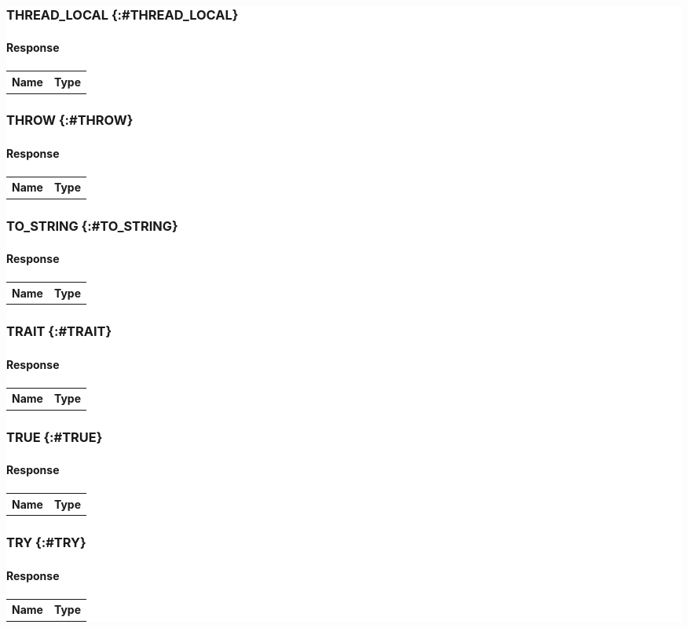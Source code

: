### THREAD_LOCAL {:#THREAD_LOCAL}




#### Response
<table>
    <tr><th>Name</th><th>Type</th></tr>
    </table>

### THROW {:#THROW}




#### Response
<table>
    <tr><th>Name</th><th>Type</th></tr>
    </table>

### TO_STRING {:#TO_STRING}




#### Response
<table>
    <tr><th>Name</th><th>Type</th></tr>
    </table>

### TRAIT {:#TRAIT}




#### Response
<table>
    <tr><th>Name</th><th>Type</th></tr>
    </table>

### TRUE {:#TRUE}




#### Response
<table>
    <tr><th>Name</th><th>Type</th></tr>
    </table>

### TRY {:#TRY}




#### Response
<table>
    <tr><th>Name</th><th>Type</th></tr>
    </table>
